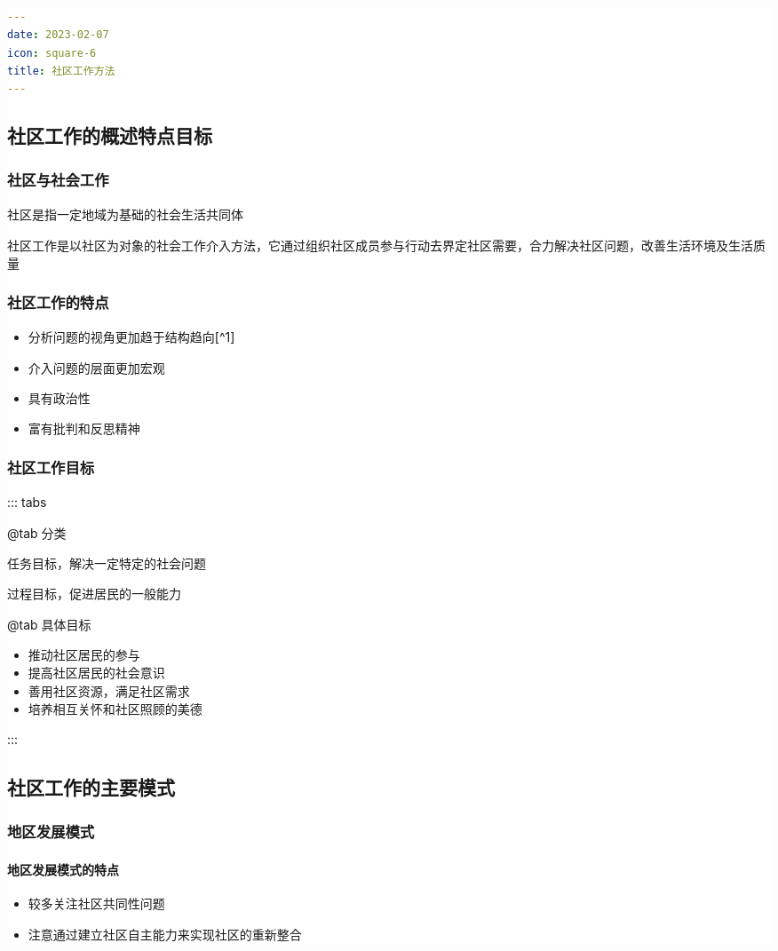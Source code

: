 ```yaml
---
date: 2023-02-07
icon: square-6
title: 社区工作方法
---
```


## 社区工作的概述特点目标

### 社区与社会工作

社区是指一定地域为基础的社会生活共同体

社区工作是以社区为对象的社会工作介入方法，它通过组织社区成员参与行动去界定社区需要，合力解决社区问题，改善生活环境及生活质量

### 社区工作的特点

- 分析问题的视角更加趋于结构趋向[^1]

- 介入问题的层面更加宏观

- 具有政治性

- 富有批判和反思精神


### 社区工作目标

:::  tabs

@tab 分类

任务目标，解决一定特定的社会问题

过程目标，促进居民的一般能力

@tab 具体目标

- 推动社区居民的参与
- 提高社区居民的社会意识
- 善用社区资源，满足社区需求
- 培养相互关怀和社区照顾的美德

:::

## 社区工作的主要模式

### 地区发展模式

#### 地区发展模式的特点

- 较多关注社区共同性问题

- 注意通过建立社区自主能力来实现社区的重新整合
